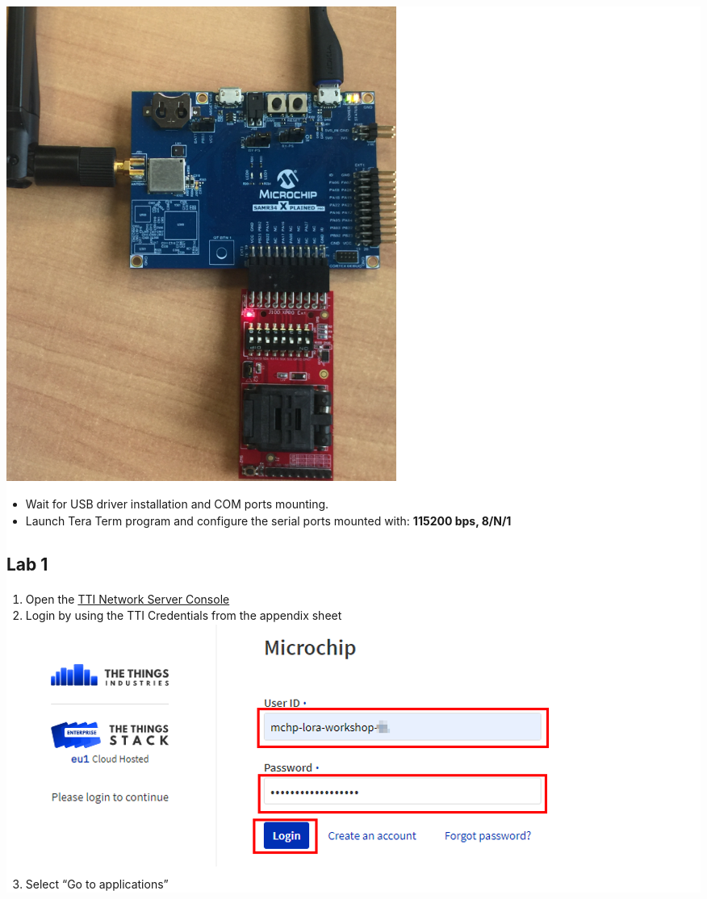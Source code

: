 ![](Doc/FullSetup.png)


- Wait for USB driver installation and COM ports mounting. </br>
- Launch Tera Term program and configure the serial ports mounted with: **115200 bps, 8/N/1**

## Lab 1 <a name="step6"></a>

1. Open the <a href="https://microchip.eu1.cloud.thethings.industries/console" target="_blank">TTI Network Server Console</a></br>
2. Login by using the TTI Credentials from the appendix sheet</br>
![](Doc/lab1_ns_login.png) </br>
3. Select “Go to applications”</br>